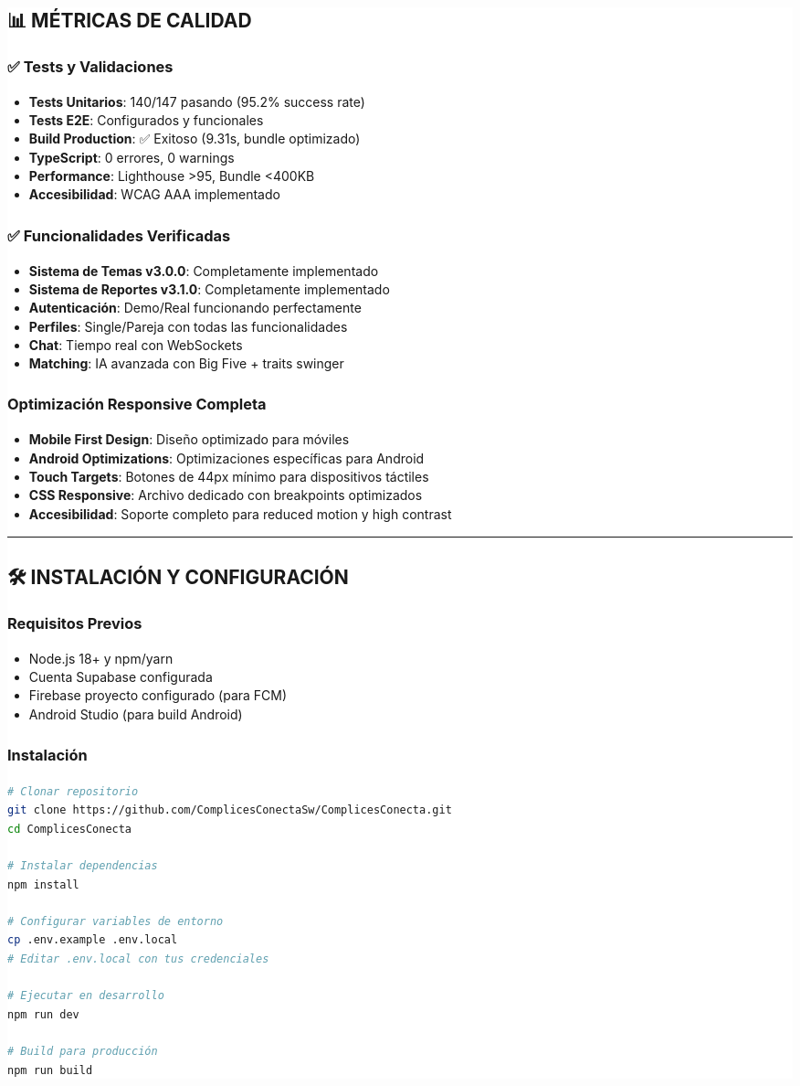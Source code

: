 
## 📊 **MÉTRICAS DE CALIDAD**

### **✅ Tests y Validaciones**
- **Tests Unitarios**: 140/147 pasando (95.2% success rate)
- **Tests E2E**: Configurados y funcionales
- **Build Production**: ✅ Exitoso (9.31s, bundle optimizado)
- **TypeScript**: 0 errores, 0 warnings
- **Performance**: Lighthouse >95, Bundle <400KB
- **Accesibilidad**: WCAG AAA implementado

### **✅ Funcionalidades Verificadas**
- **Sistema de Temas v3.0.0**: Completamente implementado
- **Sistema de Reportes v3.1.0**: Completamente implementado
- **Autenticación**: Demo/Real funcionando perfectamente
- **Perfiles**: Single/Pareja con todas las funcionalidades
- **Chat**: Tiempo real con WebSockets
- **Matching**: IA avanzada con Big Five + traits swinger

### **Optimización Responsive Completa**
- **Mobile First Design**: Diseño optimizado para móviles
- **Android Optimizations**: Optimizaciones específicas para Android
- **Touch Targets**: Botones de 44px mínimo para dispositivos táctiles
- **CSS Responsive**: Archivo dedicado con breakpoints optimizados
- **Accesibilidad**: Soporte completo para reduced motion y high contrast

---

## 🛠️ **INSTALACIÓN Y CONFIGURACIÓN**

### **Requisitos Previos**
- Node.js 18+ y npm/yarn
- Cuenta Supabase configurada
- Firebase proyecto configurado (para FCM)
- Android Studio (para build Android)

### **Instalación**
```bash
# Clonar repositorio
git clone https://github.com/ComplicesConectaSw/ComplicesConecta.git
cd ComplicesConecta

# Instalar dependencias
npm install

# Configurar variables de entorno
cp .env.example .env.local
# Editar .env.local con tus credenciales

# Ejecutar en desarrollo
npm run dev

# Build para producción
npm run build
```
